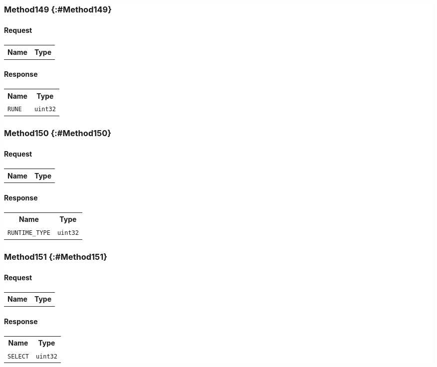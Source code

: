 ### Method149 {:#Method149}


#### Request
<table>
    <tr><th>Name</th><th>Type</th></tr>
    </table>


#### Response
<table>
    <tr><th>Name</th><th>Type</th></tr>
    <tr>
            <td><code>RUNE</code></td>
            <td>
                <code>uint32</code>
            </td>
        </tr></table>

### Method150 {:#Method150}


#### Request
<table>
    <tr><th>Name</th><th>Type</th></tr>
    </table>


#### Response
<table>
    <tr><th>Name</th><th>Type</th></tr>
    <tr>
            <td><code>RUNTIME_TYPE</code></td>
            <td>
                <code>uint32</code>
            </td>
        </tr></table>

### Method151 {:#Method151}


#### Request
<table>
    <tr><th>Name</th><th>Type</th></tr>
    </table>


#### Response
<table>
    <tr><th>Name</th><th>Type</th></tr>
    <tr>
            <td><code>SELECT</code></td>
            <td>
                <code>uint32</code>
            </td>
        </tr></table>
